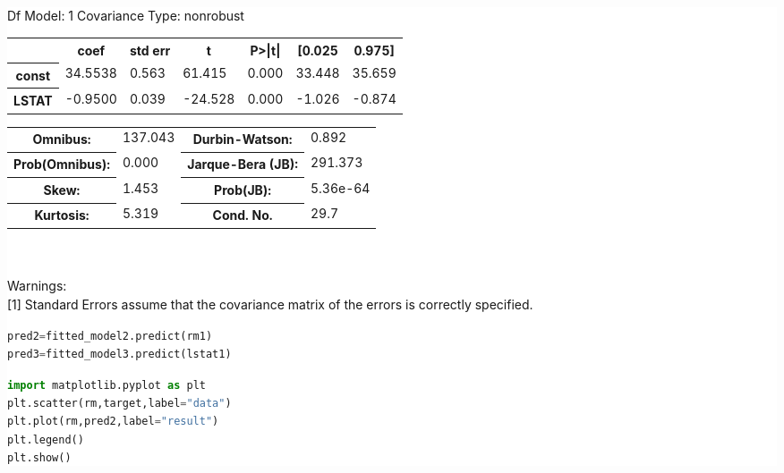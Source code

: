<tr>
  <th>Df Model:</th>              <td>     1</td>      <th>                     </th>     <td> </td>   
</tr>
<tr>
  <th>Covariance Type:</th>      <td>nonrobust</td>    <th>                     </th>     <td> </td>   
</tr>
</table>
<table class="simpletable">
<tr>
    <td></td>       <th>coef</th>     <th>std err</th>      <th>t</th>      <th>P>|t|</th>  <th>[0.025</th>    <th>0.975]</th>  
</tr>
<tr>
  <th>const</th> <td>   34.5538</td> <td>    0.563</td> <td>   61.415</td> <td> 0.000</td> <td>   33.448</td> <td>   35.659</td>
</tr>
<tr>
  <th>LSTAT</th> <td>   -0.9500</td> <td>    0.039</td> <td>  -24.528</td> <td> 0.000</td> <td>   -1.026</td> <td>   -0.874</td>
</tr>
</table>
<table class="simpletable">
<tr>
  <th>Omnibus:</th>       <td>137.043</td> <th>  Durbin-Watson:     </th> <td>   0.892</td>
</tr>
<tr>
  <th>Prob(Omnibus):</th> <td> 0.000</td>  <th>  Jarque-Bera (JB):  </th> <td> 291.373</td>
</tr>
<tr>
  <th>Skew:</th>          <td> 1.453</td>  <th>  Prob(JB):          </th> <td>5.36e-64</td>
</tr>
<tr>
  <th>Kurtosis:</th>      <td> 5.319</td>  <th>  Cond. No.          </th> <td>    29.7</td>
</tr>
</table><br/><br/>Warnings:<br/>[1] Standard Errors assume that the covariance matrix of the errors is correctly specified.




```python
pred2=fitted_model2.predict(rm1)
pred3=fitted_model3.predict(lstat1)

```


```python
import matplotlib.pyplot as plt
plt.scatter(rm,target,label="data")
plt.plot(rm,pred2,label="result")
plt.legend()
plt.show()
```
